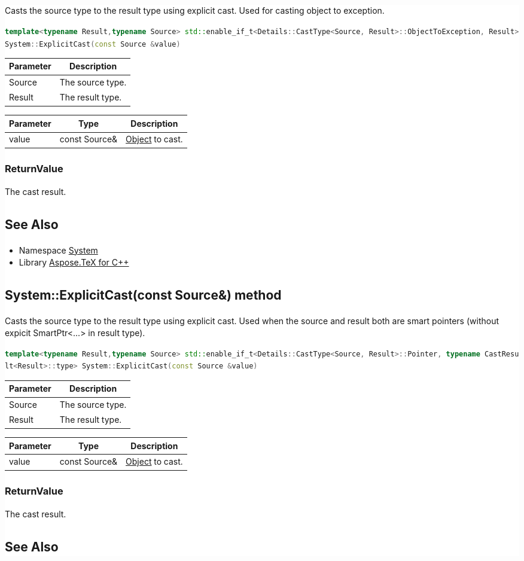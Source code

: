 
Casts the source type to the result type using explicit cast. Used for casting object to exception.

```cpp
template<typename Result,typename Source> std::enable_if_t<Details::CastType<Source, Result>::ObjectToException, Result> System::ExplicitCast(const Source &value)
```


| Parameter | Description |
| --- | --- |
| Source | The source type. |
| Result | The result type. |

| Parameter | Type | Description |
| --- | --- | --- |
| value | const Source\& | [Object](../object/) to cast. |

### ReturnValue

The cast result.

## See Also

* Namespace [System](../)
* Library [Aspose.TeX for C++](../../)
## System::ExplicitCast(const Source\&) method


Casts the source type to the result type using explicit cast. Used when the source and result both are smart pointers (without expicit SmartPtr<...> in result type).

```cpp
template<typename Result,typename Source> std::enable_if_t<Details::CastType<Source, Result>::Pointer, typename CastResult<Result>::type> System::ExplicitCast(const Source &value)
```


| Parameter | Description |
| --- | --- |
| Source | The source type. |
| Result | The result type. |

| Parameter | Type | Description |
| --- | --- | --- |
| value | const Source\& | [Object](../object/) to cast. |

### ReturnValue

The cast result.

## See Also
